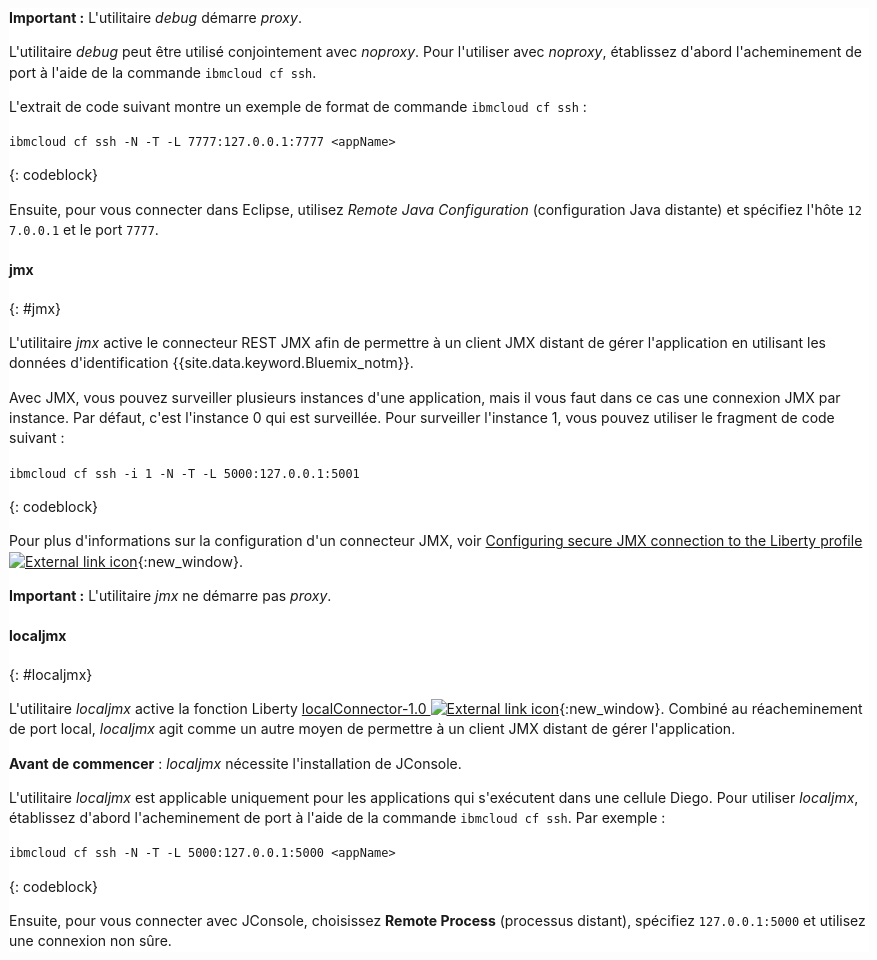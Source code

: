 **Important :** L'utilitaire *debug* démarre *proxy*.

L'utilitaire *debug* peut être utilisé conjointement avec *noproxy*. Pour l'utiliser avec *noproxy*, établissez d'abord l'acheminement de port à l'aide de la commande `ibmcloud cf ssh`.

L'extrait de code suivant montre un exemple de format de commande `ibmcloud cf ssh` :

```
ibmcloud cf ssh -N -T -L 7777:127.0.0.1:7777 <appName>
```
{: codeblock}

Ensuite, pour vous connecter dans Eclipse, utilisez *Remote Java Configuration* (configuration Java distante) et spécifiez l'hôte `127.0.0.1` et le port `7777`.

#### jmx
{: #jmx}

L'utilitaire *jmx* active le connecteur REST JMX afin de permettre à un client JMX distant de gérer l'application en utilisant les données d'identification {{site.data.keyword.Bluemix_notm}}.

Avec JMX, vous pouvez surveiller plusieurs instances d'une application, mais il vous faut dans ce cas une connexion JMX par instance. Par défaut, c'est l'instance 0 qui est surveillée. Pour surveiller l'instance 1, vous pouvez utiliser le fragment de code suivant :

```
ibmcloud cf ssh -i 1 -N -T -L 5000:127.0.0.1:5001
```
{: codeblock}

Pour plus d'informations sur la configuration d'un connecteur JMX, voir [Configuring secure JMX connection to the Liberty profile ![External link icon](../../icons/launch-glyph.svg "External link icon")](https://www-01.ibm.com/support/knowledgecenter/was_beta_liberty/com.ibm.websphere.wlp.nd.multiplatform.doc/ae/twlp_admin_restconnector.html){:new_window}.

**Important :** L'utilitaire *jmx* ne démarre pas *proxy*.

#### localjmx
{: #localjmx}

L'utilitaire *localjmx* active la fonction Liberty [localConnector-1.0 ![External link icon](../../icons/launch-glyph.svg "External link icon")](http://www.ibm.com/support/knowledgecenter/SSEQTP_liberty/com.ibm.websphere.wlp.doc/ae/rwlp_feature_localConnector-1.0.html){:new_window}. Combiné au réacheminement de port local, *localjmx* agit comme un autre moyen de permettre à un client JMX distant de gérer l'application.


**Avant de commencer** : *localjmx* nécessite l'installation de JConsole.

L'utilitaire *localjmx* est applicable uniquement pour les applications qui s'exécutent dans une cellule Diego. Pour utiliser *localjmx*, établissez d'abord l'acheminement de port à l'aide de la commande `ibmcloud cf ssh`. Par exemple :

```
ibmcloud cf ssh -N -T -L 5000:127.0.0.1:5000 <appName>
```
{: codeblock}

Ensuite, pour vous connecter avec JConsole, choisissez **Remote Process** (processus distant), spécifiez `127.0.0.1:5000` et utilisez une connexion non sûre.
